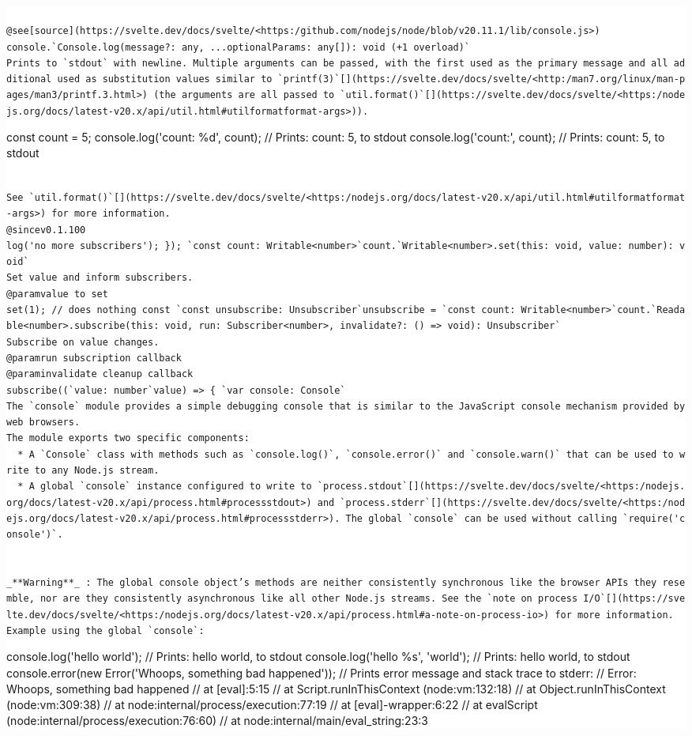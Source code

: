 ```

@see[source](https://svelte.dev/docs/svelte/<https:/github.com/nodejs/node/blob/v20.11.1/lib/console.js>)
console.`Console.log(message?: any, ...optionalParams: any[]): void (+1 overload)`
Prints to `stdout` with newline. Multiple arguments can be passed, with the first used as the primary message and all additional used as substitution values similar to `printf(3)`[](https://svelte.dev/docs/svelte/<http:/man7.org/linux/man-pages/man3/printf.3.html>) (the arguments are all passed to `util.format()`[](https://svelte.dev/docs/svelte/<https:/nodejs.org/docs/latest-v20.x/api/util.html#utilformatformat-args>)).
```

const count = 5;
console.log('count: %d', count);
// Prints: count: 5, to stdout
console.log('count:', count);
// Prints: count: 5, to stdout

```

See `util.format()`[](https://svelte.dev/docs/svelte/<https:/nodejs.org/docs/latest-v20.x/api/util.html#utilformatformat-args>) for more information.
@sincev0.1.100
log('no more subscribers'); }); `const count: Writable<number>`count.`Writable<number>.set(this: void, value: number): void`
Set value and inform subscribers.
@paramvalue to set
set(1); // does nothing const `const unsubscribe: Unsubscriber`unsubscribe = `const count: Writable<number>`count.`Readable<number>.subscribe(this: void, run: Subscriber<number>, invalidate?: () => void): Unsubscriber`
Subscribe on value changes.
@paramrun subscription callback
@paraminvalidate cleanup callback
subscribe((`value: number`value) => { `var console: Console`
The `console` module provides a simple debugging console that is similar to the JavaScript console mechanism provided by web browsers.
The module exports two specific components:
  * A `Console` class with methods such as `console.log()`, `console.error()` and `console.warn()` that can be used to write to any Node.js stream.
  * A global `console` instance configured to write to `process.stdout`[](https://svelte.dev/docs/svelte/<https:/nodejs.org/docs/latest-v20.x/api/process.html#processstdout>) and `process.stderr`[](https://svelte.dev/docs/svelte/<https:/nodejs.org/docs/latest-v20.x/api/process.html#processstderr>). The global `console` can be used without calling `require('console')`.


_**Warning**_ : The global console object’s methods are neither consistently synchronous like the browser APIs they resemble, nor are they consistently asynchronous like all other Node.js streams. See the `note on process I/O`[](https://svelte.dev/docs/svelte/<https:/nodejs.org/docs/latest-v20.x/api/process.html#a-note-on-process-io>) for more information.
Example using the global `console`:
```

console.log('hello world');
// Prints: hello world, to stdout
console.log('hello %s', 'world');
// Prints: hello world, to stdout
console.error(new Error('Whoops, something bad happened'));
// Prints error message and stack trace to stderr:
// Error: Whoops, something bad happened
// at [eval]:5:15
// at Script.runInThisContext (node:vm:132:18)
// at Object.runInThisContext (node:vm:309:38)
// at node:internal/process/execution:77:19
// at [eval]-wrapper:6:22
// at evalScript (node:internal/process/execution:76:60)
// at node:internal/main/eval_string:23:3